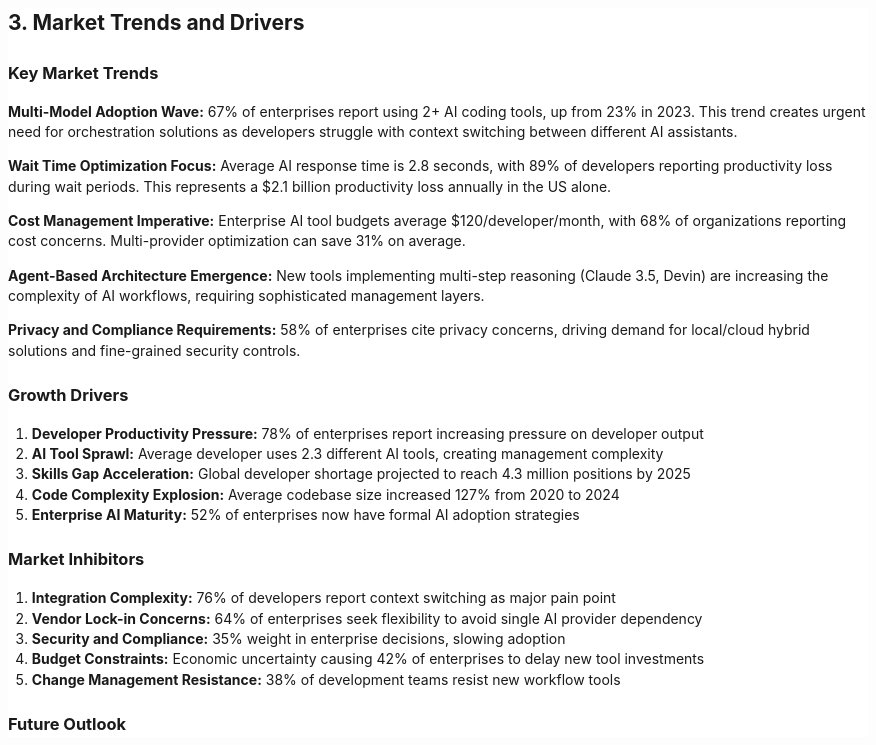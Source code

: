 ## 3. Market Trends and Drivers

### Key Market Trends

**Multi-Model Adoption Wave:** 67% of enterprises report using 2+ AI coding
tools, up from 23% in 2023. This trend creates urgent need for orchestration
solutions as developers struggle with context switching between different AI
assistants.

**Wait Time Optimization Focus:** Average AI response time is 2.8 seconds, with
89% of developers reporting productivity loss during wait periods. This
represents a $2.1 billion productivity loss annually in the US alone.

**Cost Management Imperative:** Enterprise AI tool budgets average
$120/developer/month, with 68% of organizations reporting cost concerns.
Multi-provider optimization can save 31% on average.

**Agent-Based Architecture Emergence:** New tools implementing multi-step
reasoning (Claude 3.5, Devin) are increasing the complexity of AI workflows,
requiring sophisticated management layers.

**Privacy and Compliance Requirements:** 58% of enterprises cite privacy
concerns, driving demand for local/cloud hybrid solutions and fine-grained
security controls.

### Growth Drivers

1. **Developer Productivity Pressure:** 78% of enterprises report increasing
   pressure on developer output
2. **AI Tool Sprawl:** Average developer uses 2.3 different AI tools, creating
   management complexity
3. **Skills Gap Acceleration:** Global developer shortage projected to reach 4.3
   million positions by 2025
4. **Code Complexity Explosion:** Average codebase size increased 127% from 2020
   to 2024
5. **Enterprise AI Maturity:** 52% of enterprises now have formal AI adoption
   strategies

### Market Inhibitors

1. **Integration Complexity:** 76% of developers report context switching as
   major pain point
2. **Vendor Lock-in Concerns:** 64% of enterprises seek flexibility to avoid
   single AI provider dependency
3. **Security and Compliance:** 35% weight in enterprise decisions, slowing
   adoption
4. **Budget Constraints:** Economic uncertainty causing 42% of enterprises to
   delay new tool investments
5. **Change Management Resistance:** 38% of development teams resist new
   workflow tools

### Future Outlook
